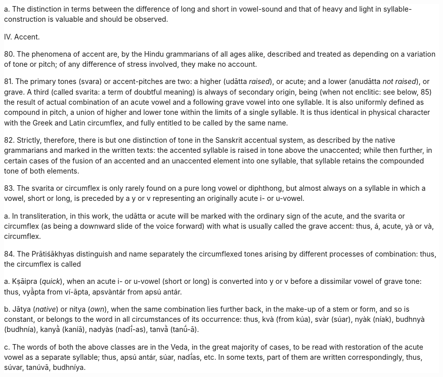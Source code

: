 a\. The distinction in terms between the difference of long and short in
vowel-sound and that of heavy and light in syllable-construction is
valuable and should be observed.

IV\. Accent.

80\. The phenomena of accent are, by the Hindu grammarians of all ages
alike, described and treated as depending on a variation of tone or
pitch; of any difference of stress involved, they make no account.

81\. The primary tones (svara) or accent-pitches are two: a higher
(udātta *raised*), or acute; and a lower (anudātta *not raised*), or
grave. A third (called svarita: a term of doubtful meaning) is always of
secondary origin, being (when not enclitic: see below, 85) the result of
actual combination of an acute vowel and a following grave vowel into
one syllable. It is also uniformly defined as compound in pitch, a union
of higher and lower tone within the limits of a single syllable. It is
thus identical in physical character with the Greek and Latin
circumflex, and fully entitled to be called by the same name.

82\. Strictly, therefore, there is but one distinction of tone in the
Sanskrit accentual system, as described by the native grammarians and
marked in the written texts: the accented syllable is raised in tone
above the unaccented; while then further, in certain cases of the fusion
of an accented and an unaccented element into one syllable, that
syllable retains the compounded tone of both elements.

83\. The svarita or circumflex is only rarely found on a pure long vowel
or diphthong, but almost always on a syllable in which a vowel, short or
long, is preceded by a y or v representing an originally acute i- or
u-vowel.

a\. In transliteration, in this work, the udātta or acute will be marked
with the ordinary sign of the acute, and the svarita or circumflex (as
being a downward slide of the voice forward) with what is usually called
the grave accent: thus, á, acute, yà or và, circumflex. 

84\. The Prātiśākhyas distinguish and name separately the circumflexed
tones arising by different processes of combination: thus, the
circumflex is called

a\. Kṣāipra (*quick*), when an acute i- or u-vowel (short or long) is
converted into y or v before a dissimilar vowel of grave tone: thus,
vyā̀pta from ví-āpta, apsvàntár from apsú antár.

b\. Jātya (*native*) or nitya (*own*), when the same combination lies
further back, in the make-up of a stem or form, and so is constant, or
belongs to the word in all circumstances of its occurrence: thus, kvà
(from kúa), svàr (súar), nyàk (níak), budhnyà (budhnía), kanyā̀ (kaníā),
nadyàs (nadī́-as), tanvā̀ (tanū́-ā).

c\. The words of both the above classes are in the Veda, in the great
majority of cases, to be read with restoration of the acute vowel as a
separate syllable; thus, apsú antár, súar, nadī́as, etc. In some texts,
part of them are written correspondingly, thus, súvar, tanúvā, budhníya.
